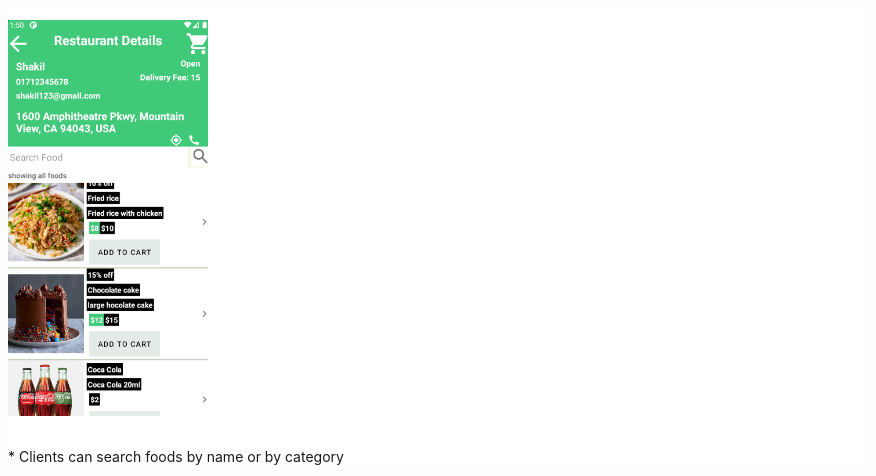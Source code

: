 <img width="200" height="420" src="images/shopDetails.PNG"><br>
</p>
 * Clients can search foods by name or by category <br>
<p align="center">